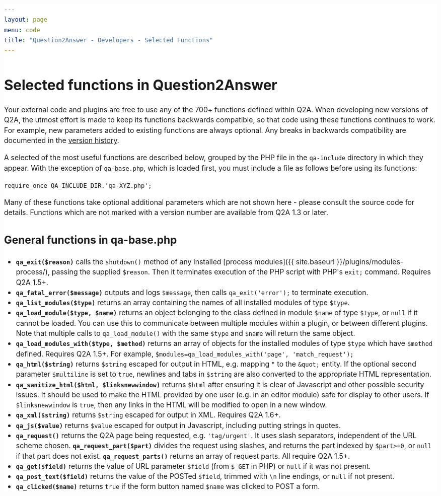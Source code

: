 ```yaml
---
layout: page
menu: code
title: "Question2Answer - Developers - Selected Functions"
---
```


# Selected functions in Question2Answer

Your external code and plugins are free to use any of the 700+ functions defined within Q2A. When developing new versions of Q2A, the utmost effort is made to keep its functions backwards compatible, so that code using these functions continues to work. For example, new parameters added to existing functions are always optional. Any breaks in backwards compatibility are documented in the [version history](https://github.com/q2a/question2answer/releases).

A selected of the most useful functions are described below, grouped by the PHP file in the `qa-include` directory in which they appear. With the exception of `qa-base.php`, which is loaded first, you must include a file as follows before using its functions:

```php?start_inline=1
require_once QA_INCLUDE_DIR.'qa-XYZ.php';
```

Many of these functions take optional additional parameters which are not shown here - please consult the source code for details. Functions which are not marked with a version number are available from Q2A 1.3 or later.

## General functions in qa-base.php

- **`qa_exit($reason)`** calls the `shutdown()` method of any installed [process modules]({{ site.baseurl }}/plugins/modules-process/), passing the supplied `$reason`. Then it terminates execution of the PHP script with PHP's `exit;` command. Requires Q2A 1.5+.
- **`qa_fatal_error($message)`** outputs and logs `$message`, then calls `qa_exit('error');` to terminate execution.
- **`qa_list_modules($type)`** returns an array containing the names of all installed modules of type `$type`.
- **`qa_load_module($type, $name)`** returns an object belonging to the class defined in module `$name` of type `$type`, or `null` if it cannot be loaded. You can use this to communicate between multiple modules within a plugin, or between different plugins. Note that multiple calls to `qa_load_module()` with the same `$type` and `$name` will return the same object.
- **`qa_load_modules_with($type, $method)`** returns an array of objects for the installed modules of type `$type` which have `$method` defined. Requires Q2A 1.5+. For example, `$modules=qa_load_modules_with('page', 'match_request');`
- **`qa_html($string)`** returns `$string` escaped for output in HTML, e.g. mapping `"` to the `&quot;` entity. If the optional second parameter `$multiline` is set to `true`, newlines and tabs in `$string` are also converted to the appropriate HTML representation.
- **`qa_sanitize_html($html, $linksnewwindow)`** returns `$html` after ensuring it is clear of Javascript and other possible security issues. It should be used to make the HTML provided by one user (e.g. in an editor module) safe for display to other users. If `$linksnewwindow` is `true`, then any links in the HTML will be modified to open in a new window.
- **`qa_xml($string)`** returns `$string` escaped for output in XML. Requires Q2A 1.6+.
- **`qa_js($value)`** returns `$value` escaped for output in Javascript, including putting strings in quotes.
- **`qa_request()`** returns the Q2A page being requested, e.g. `'tag/urgent'`. It uses slash separators, independent of the URL scheme chosen. **`qa_request_part($part)`** divides the request using slashes, and returns the part indexed by `$part>=0`, or `null` if that part does not exist. **`qa_request_parts()`** returns an array of request parts. All require Q2A 1.5+.
- **`qa_get($field)`** returns the value of URL parameter `$field` (from `$_GET` in PHP) or `null` if it was not present.
- **`qa_post_text($field)`** returns the value of the POSTed `$field`, trimmed with `\n` line endings, or `null` if not present.
- **`qa_clicked($name)`** returns `true` if the form button named `$name` was clicked to POST a form.